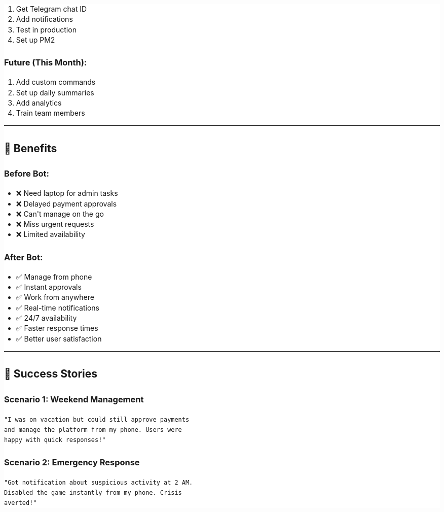 1. Get Telegram chat ID
2. Add notifications
3. Test in production
4. Set up PM2

### Future (This Month):

1. Add custom commands
2. Set up daily summaries
3. Add analytics
4. Train team members

---

## 💪 Benefits

### Before Bot:

- ❌ Need laptop for admin tasks
- ❌ Delayed payment approvals
- ❌ Can't manage on the go
- ❌ Miss urgent requests
- ❌ Limited availability

### After Bot:

- ✅ Manage from phone
- ✅ Instant approvals
- ✅ Work from anywhere
- ✅ Real-time notifications
- ✅ 24/7 availability
- ✅ Faster response times
- ✅ Better user satisfaction

---

## 🎉 Success Stories

### Scenario 1: Weekend Management

```
"I was on vacation but could still approve payments
and manage the platform from my phone. Users were
happy with quick responses!"
```

### Scenario 2: Emergency Response

```
"Got notification about suspicious activity at 2 AM.
Disabled the game instantly from my phone. Crisis
averted!"
```
